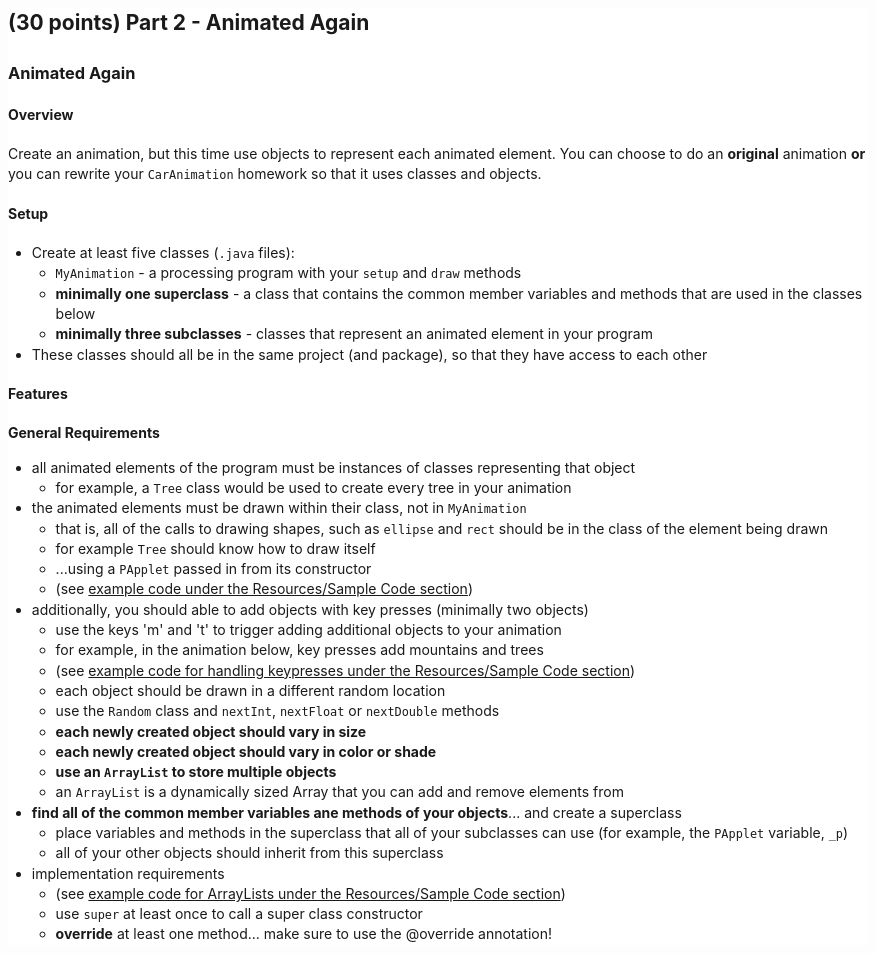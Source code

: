 <a name="part3"></a>

## (30 points) Part 2 - Animated Again

### Animated Again

#### Overview

Create an animation, but this time use objects to represent each animated element. You can choose to do an __original__ animation __or__ you can rewrite your <code>CarAnimation</code> homework so that it uses classes and objects.

#### Setup

* Create at least five classes (<code>.java</code> files): 
	* <code>MyAnimation</code> - a processing program with your <code>setup</code> and <code>draw</code> methods
	* __minimally one superclass__ - a class that contains the common member variables and methods that are used in the classes below
	* __minimally three subclasses__ - classes that represent an animated element in your program
* These classes should all be in the same project (and package), so that they have access to each other

#### Features

__General Requirements__

* all animated elements of the program must be instances of classes representing that object
	* for example, a <code>Tree</code> class would be used to create every tree in your animation
* the animated elements must be drawn within their class, not in <code>MyAnimation</code>
	* that is, all of the calls to drawing shapes, such as <code>ellipse</code> and <code>rect</code> should be in the class of the element being drawn 
	* for example <code>Tree</code> should know how to draw itself
	* ...using a <code>PApplet</code> passed in from its constructor
	* (see [example code under the Resources/Sample Code section](#resources))
* additionally, you should able to add objects with key presses (minimally two objects)
	* use the keys 'm' and 't' to trigger adding additional objects to your animation
	* for example, in the animation below, key presses add mountains and trees
	* (see [example code for handling keypresses under the Resources/Sample Code section](#resources))
	* each object should be drawn in a different random location
	* use the <code>Random</code> class and <code>nextInt</code>, <code>nextFloat</code> or <code>nextDouble</code> methods
	* __each newly created object should vary in size__
	* __each newly created object should vary in color or shade__
	* __use an <code>ArrayList</code> to store multiple objects__
	* an <code>ArrayList</code> is a dynamically sized Array that you can add and remove elements from
* __find all of the common member variables ane methods of your objects__... and create a superclass
	* place variables and methods in the superclass that all of your subclasses can use (for example, the <code>PApplet</code> variable, <code>_p</code>)
	* all of your other objects should inherit from this superclass
* implementation requirements
	* (see [example code for ArrayLists under the Resources/Sample Code section](#resources))
	* use <code>super</code> at least once to call a super class constructor
	* __override__ at least one method... make sure to use the @override annotation!
